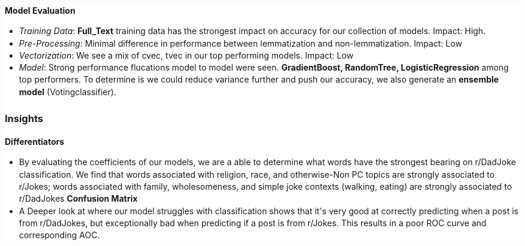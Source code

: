**Model Evaluation**
  - *Training Data*: **Full_Text** training data has the strongest impact on accuracy for our collection of models. Impact: High.
  - *Pre-Processing*: Minimal difference in performance between lemmatization and non-lemmatization. Impact: Low
  - *Vectorization*: We see a mix of cvec, tvec in our top performing models. Impact: Low
  - *Model*: Strong performance flucations model to model were seen. **GradientBoost, RandomTree, LogisticRegression** among top performers. To determine is we could reduce variance further and push our accuracy, we also generate an **ensemble model** (Votingclassifier).
 
### Insights

**Differentiators**
 - By evaluating the coefficients of our models, we are a able to determine what words have the strongest bearing on r/DadJoke classification. We find that words associated with religion, race, and otherwise-Non PC topics are strongly associated to r/Jokes; words associated with family, wholesomeness, and simple joke contexts (walking, eating) are strongly associated to r/DadJokes
**Confusion Matrix**
 - A Deeper look at where our model struggles with classification shows that it's very good at correctly predicting when a post is from r/DadJokes, but exceptionally bad when predicting if a post is from r/Jokes. This results in a poor ROC curve and corresponding AOC.
